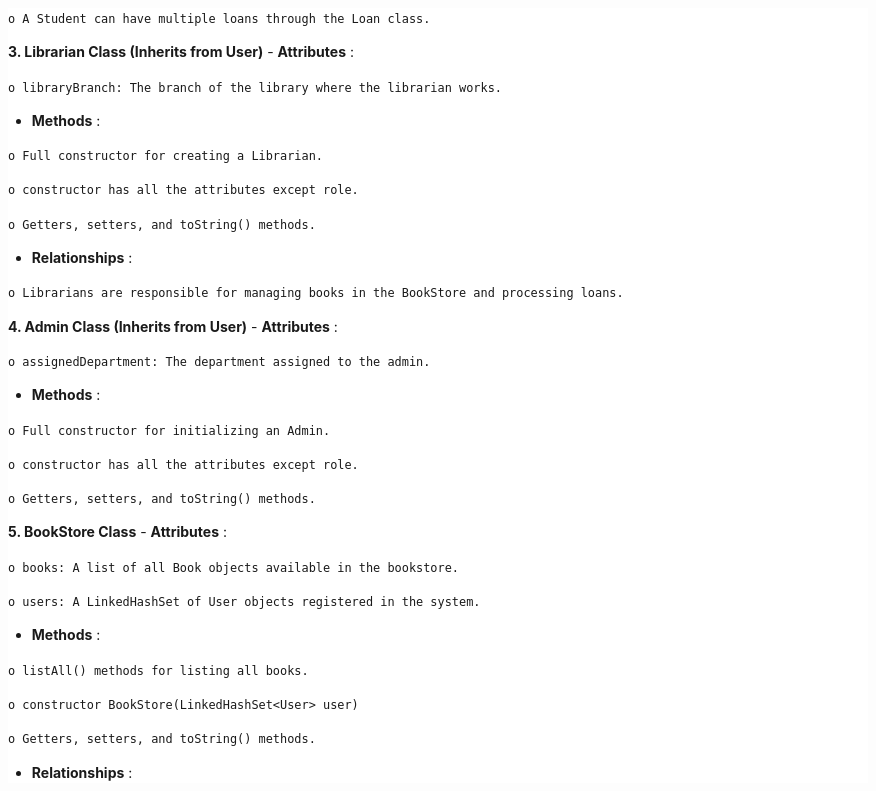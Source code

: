 ```
o A Student can have multiple loans through the Loan class.
```
**3. Librarian Class (Inherits from User)**
    - **Attributes** :

```
o libraryBranch: The branch of the library where the librarian works.
```
- **Methods** :

```
o Full constructor for creating a Librarian.
```
```
o constructor has all the attributes except role.
```
```
o Getters, setters, and toString() methods.
```
- **Relationships** :

```
o Librarians are responsible for managing books in the BookStore and processing loans.
```
**4. Admin Class (Inherits from User)**
    - **Attributes** :

```
o assignedDepartment: The department assigned to the admin.
```
- **Methods** :

```
o Full constructor for initializing an Admin.
```
```
o constructor has all the attributes except role.
```
```
o Getters, setters, and toString() methods.
```
**5. BookStore Class**
    - **Attributes** :

```
o books: A list of all Book objects available in the bookstore.
```

```
o users: A LinkedHashSet of User objects registered in the system.
```
- **Methods** :

```
o listAll() methods for listing all books.
```
```
o constructor BookStore(LinkedHashSet<User> user)
```
```
o Getters, setters, and toString() methods.
```
- **Relationships** :
